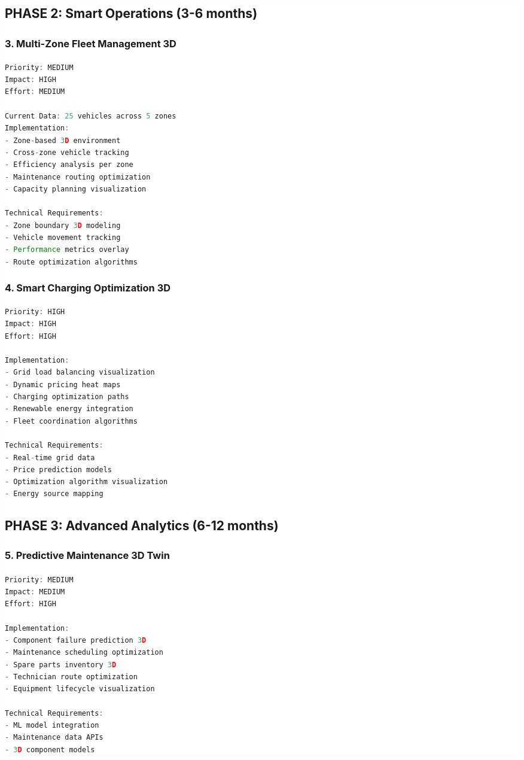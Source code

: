 ## **PHASE 2: Smart Operations (3-6 months)**

### 3. **Multi-Zone Fleet Management 3D**
```typescript
Priority: MEDIUM
Impact: HIGH
Effort: MEDIUM

Current Data: 25 vehicles across 5 zones
Implementation:
- Zone-based 3D environment
- Cross-zone vehicle tracking
- Efficiency analysis per zone
- Maintenance routing optimization
- Capacity planning visualization

Technical Requirements:
- Zone boundary 3D modeling
- Vehicle movement tracking
- Performance metrics overlay
- Route optimization algorithms
```

### 4. **Smart Charging Optimization 3D**
```typescript
Priority: HIGH
Impact: HIGH
Effort: HIGH

Implementation:
- Grid load balancing visualization
- Dynamic pricing heat maps
- Charging optimization paths
- Renewable energy integration
- Fleet coordination algorithms

Technical Requirements:
- Real-time grid data
- Price prediction models
- Optimization algorithm visualization
- Energy source mapping
```

## **PHASE 3: Advanced Analytics (6-12 months)**

### 5. **Predictive Maintenance 3D Twin**
```typescript
Priority: MEDIUM
Impact: MEDIUM
Effort: HIGH

Implementation:
- Component failure prediction 3D
- Maintenance scheduling optimization
- Spare parts inventory 3D
- Technician route optimization
- Equipment lifecycle visualization

Technical Requirements:
- ML model integration
- Maintenance data APIs
- 3D component models
```